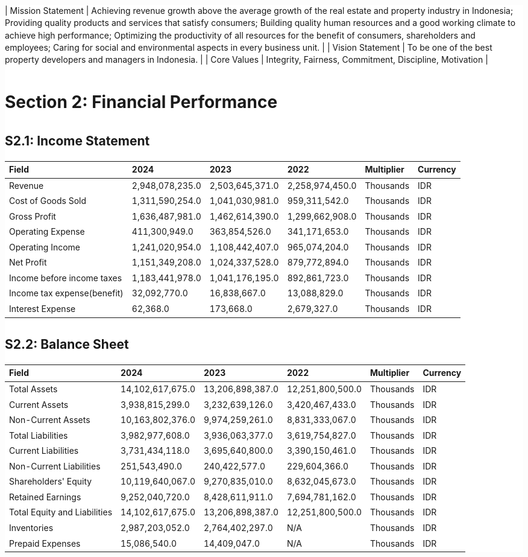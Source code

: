 | Mission Statement | Achieving revenue growth above the average growth of the real estate and property industry in Indonesia; Providing quality products and services that satisfy consumers; Building quality human resources and a good working climate to achieve high performance; Optimizing the productivity of all resources for the benefit of consumers, shareholders and employees; Caring for social and environmental aspects in every business unit. |
| Vision Statement | To be one of the best property developers and managers in Indonesia. |
| Core Values | Integrity, Fairness, Commitment, Discipline, Motivation |


# Section 2: Financial Performance

## S2.1: Income Statement

| Field | 2024 | 2023 | 2022 | Multiplier | Currency |
| :---- | :---- | :---- | :---- | :---- | :---- |
| Revenue | 2,948,078,235.0 | 2,503,645,371.0 | 2,258,974,450.0 | Thousands | IDR |
| Cost of Goods Sold | 1,311,590,254.0 | 1,041,030,981.0 | 959,311,542.0 | Thousands | IDR |
| Gross Profit | 1,636,487,981.0 | 1,462,614,390.0 | 1,299,662,908.0 | Thousands | IDR |
| Operating Expense | 411,300,949.0 | 363,854,526.0 | 341,171,653.0 | Thousands | IDR |
| Operating Income | 1,241,020,954.0 | 1,108,442,407.0 | 965,074,204.0 | Thousands | IDR |
| Net Profit | 1,151,349,208.0 | 1,024,337,528.0 | 879,772,894.0 | Thousands | IDR |
| Income before income taxes | 1,183,441,978.0 | 1,041,176,195.0 | 892,861,723.0 | Thousands | IDR |
| Income tax expense(benefit) | 32,092,770.0 | 16,838,667.0 | 13,088,829.0 | Thousands | IDR |
| Interest Expense | 62,368.0 | 173,668.0 | 2,679,327.0 | Thousands | IDR |


## S2.2: Balance Sheet

| Field | 2024 | 2023 | 2022 | Multiplier | Currency |
| :---- | :---- | :---- | :---- | :---- | :---- |
| Total Assets | 14,102,617,675.0 | 13,206,898,387.0 | 12,251,800,500.0 | Thousands | IDR |
| Current Assets | 3,938,815,299.0 | 3,232,639,126.0 | 3,420,467,433.0 | Thousands | IDR |
| Non-Current Assets | 10,163,802,376.0 | 9,974,259,261.0 | 8,831,333,067.0 | Thousands | IDR |
| Total Liabilities | 3,982,977,608.0 | 3,936,063,377.0 | 3,619,754,827.0 | Thousands | IDR |
| Current Liabilities | 3,731,434,118.0 | 3,695,640,800.0 | 3,390,150,461.0 | Thousands | IDR |
| Non-Current Liabilities | 251,543,490.0 | 240,422,577.0 | 229,604,366.0 | Thousands | IDR |
| Shareholders' Equity | 10,119,640,067.0 | 9,270,835,010.0 | 8,632,045,673.0 | Thousands | IDR |
| Retained Earnings | 9,252,040,720.0 | 8,428,611,911.0 | 7,694,781,162.0 | Thousands | IDR |
| Total Equity and Liabilities | 14,102,617,675.0 | 13,206,898,387.0 | 12,251,800,500.0 | Thousands | IDR |
| Inventories | 2,987,203,052.0 | 2,764,402,297.0 | N/A | Thousands | IDR |
| Prepaid Expenses | 15,086,540.0 | 14,409,047.0 | N/A | Thousands | IDR |
